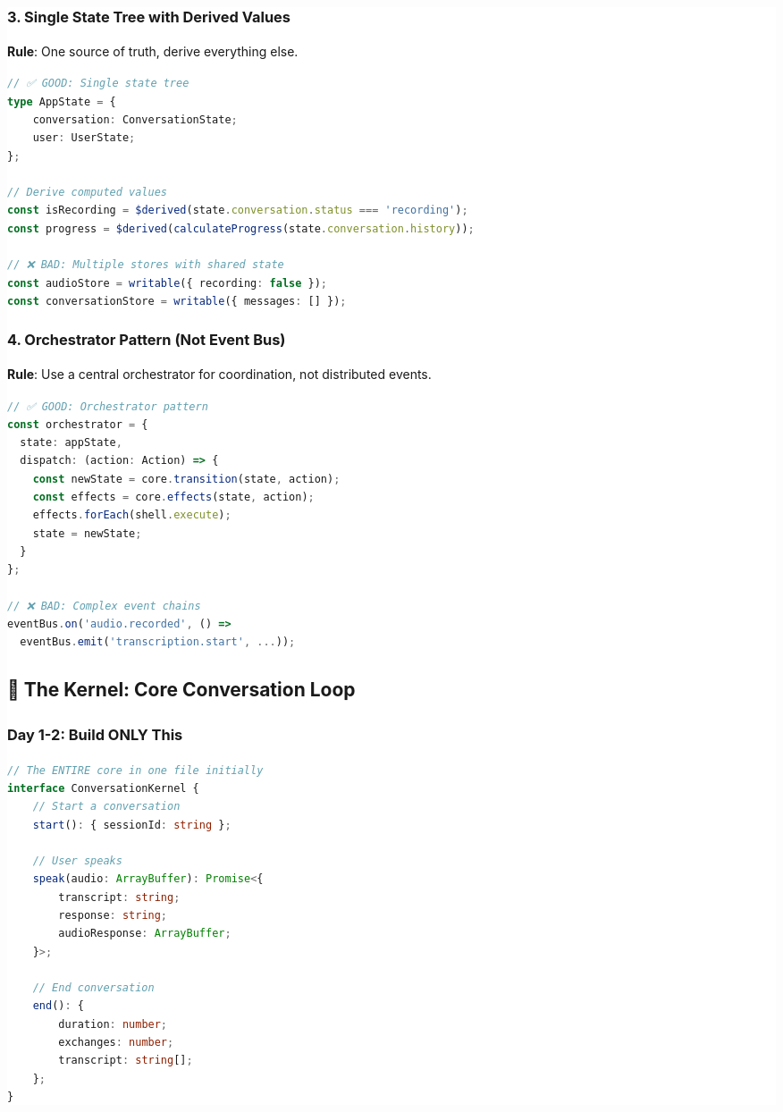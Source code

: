 ### 3. Single State Tree with Derived Values

**Rule**: One source of truth, derive everything else.

```typescript
// ✅ GOOD: Single state tree
type AppState = {
	conversation: ConversationState;
	user: UserState;
};

// Derive computed values
const isRecording = $derived(state.conversation.status === 'recording');
const progress = $derived(calculateProgress(state.conversation.history));

// ❌ BAD: Multiple stores with shared state
const audioStore = writable({ recording: false });
const conversationStore = writable({ messages: [] });
```

### 4. Orchestrator Pattern (Not Event Bus)

**Rule**: Use a central orchestrator for coordination, not distributed events.

```typescript
// ✅ GOOD: Orchestrator pattern
const orchestrator = {
  state: appState,
  dispatch: (action: Action) => {
    const newState = core.transition(state, action);
    const effects = core.effects(state, action);
    effects.forEach(shell.execute);
    state = newState;
  }
};

// ❌ BAD: Complex event chains
eventBus.on('audio.recorded', () =>
  eventBus.emit('transcription.start', ...));
```

## 🎯 The Kernel: Core Conversation Loop

### Day 1-2: Build ONLY This

```typescript
// The ENTIRE core in one file initially
interface ConversationKernel {
	// Start a conversation
	start(): { sessionId: string };

	// User speaks
	speak(audio: ArrayBuffer): Promise<{
		transcript: string;
		response: string;
		audioResponse: ArrayBuffer;
	}>;

	// End conversation
	end(): {
		duration: number;
		exchanges: number;
		transcript: string[];
	};
}
```